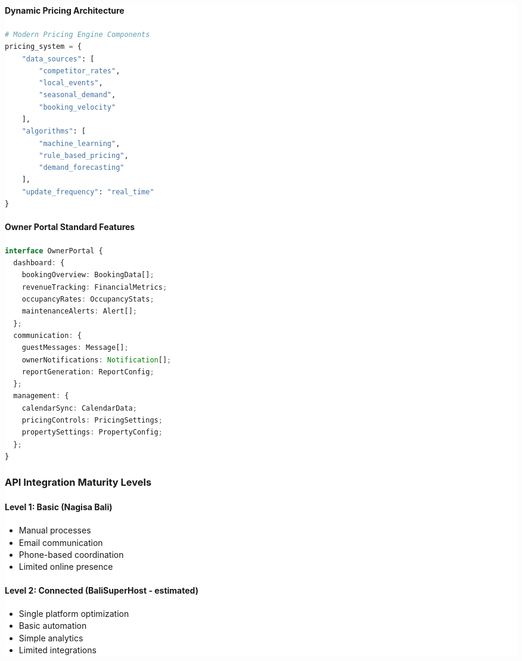#### Dynamic Pricing Architecture
```python
# Modern Pricing Engine Components
pricing_system = {
    "data_sources": [
        "competitor_rates",
        "local_events",
        "seasonal_demand",
        "booking_velocity"
    ],
    "algorithms": [
        "machine_learning",
        "rule_based_pricing",
        "demand_forecasting"
    ],
    "update_frequency": "real_time"
}
```

#### Owner Portal Standard Features
```typescript
interface OwnerPortal {
  dashboard: {
    bookingOverview: BookingData[];
    revenueTracking: FinancialMetrics;
    occupancyRates: OccupancyStats;
    maintenanceAlerts: Alert[];
  };
  communication: {
    guestMessages: Message[];
    ownerNotifications: Notification[];
    reportGeneration: ReportConfig;
  };
  management: {
    calendarSync: CalendarData;
    pricingControls: PricingSettings;
    propertySettings: PropertyConfig;
  };
}
```

### API Integration Maturity Levels

#### Level 1: Basic (Nagisa Bali)
- Manual processes
- Email communication
- Phone-based coordination
- Limited online presence

#### Level 2: Connected (BaliSuperHost - estimated)
- Single platform optimization
- Basic automation
- Simple analytics
- Limited integrations
